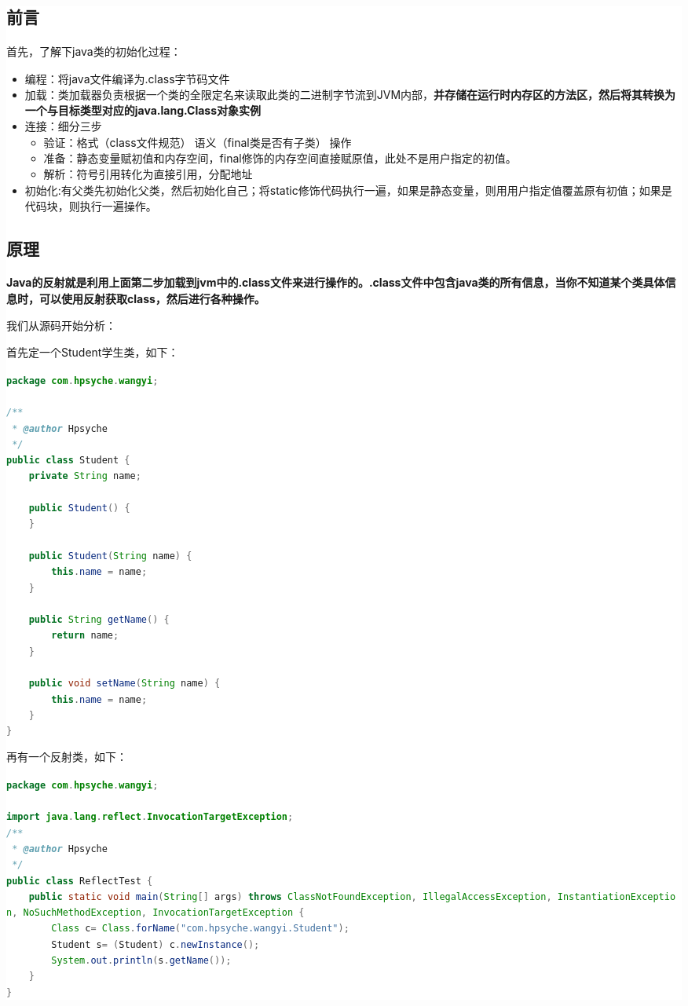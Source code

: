 ## 前言

首先，了解下java类的初始化过程：

* 编程：将java文件编译为.class字节码文件
* 加载：类加载器负责根据一个类的全限定名来读取此类的二进制字节流到JVM内部，**并存储在运行时内存区的方法区，然后将其转换为一个与目标类型对应的java.lang.Class对象实例**
* 连接：细分三步
  * 验证：格式（class文件规范） 语义（final类是否有子类） 操作
  * 准备：静态变量赋初值和内存空间，final修饰的内存空间直接赋原值，此处不是用户指定的初值。
  * 解析：符号引用转化为直接引用，分配地址
* 初始化:有父类先初始化父类，然后初始化自己；将static修饰代码执行一遍，如果是静态变量，则用用户指定值覆盖原有初值；如果是代码块，则执行一遍操作。

## 原理

**Java的反射就是利用上面第二步加载到jvm中的.class文件来进行操作的。.class文件中包含java类的所有信息，当你不知道某个类具体信息时，可以使用反射获取class，然后进行各种操作。**

我们从源码开始分析：

首先定一个Student学生类，如下：

```java
package com.hpsyche.wangyi;

/**
 * @author Hpsyche
 */
public class Student {
    private String name;

    public Student() {
    }

    public Student(String name) {
        this.name = name;
    }

    public String getName() {
        return name;
    }

    public void setName(String name) {
        this.name = name;
    }
}
```

再有一个反射类，如下：

```java
package com.hpsyche.wangyi;

import java.lang.reflect.InvocationTargetException;
/**
 * @author Hpsyche
 */
public class ReflectTest {
    public static void main(String[] args) throws ClassNotFoundException, IllegalAccessException, InstantiationException, NoSuchMethodException, InvocationTargetException {
        Class c= Class.forName("com.hpsyche.wangyi.Student");
        Student s= (Student) c.newInstance();
        System.out.println(s.getName());
    }
}
```
